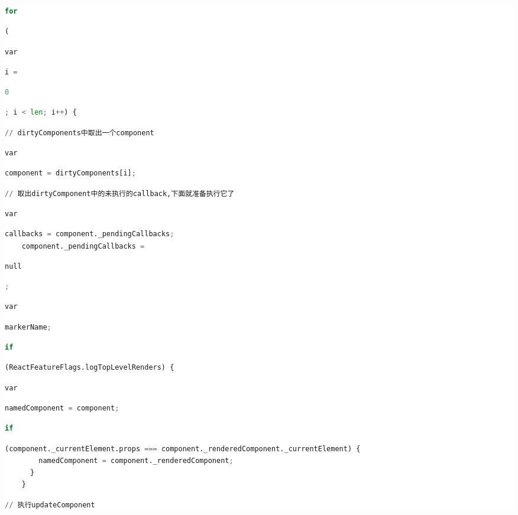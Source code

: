 ```python
for
```
```python
(
```
```python
var
```
```python
i =
```
```python
0
```
```python
; i < len; i++) {
```
```python
// dirtyComponents中取出一个component
```
```python
var
```
```python
component = dirtyComponents[i];
```
```python
// 取出dirtyComponent中的未执行的callback,下面就准备执行它了
```
```python
var
```
```python
callbacks = component._pendingCallbacks;
    component._pendingCallbacks =
```
```python
null
```
```python
;
```
```python
var
```
```python
markerName;
```
```python
if
```
```python
(ReactFeatureFlags.logTopLevelRenders) {
```
```python
var
```
```python
namedComponent = component;
```
```python
if
```
```python
(component._currentElement.props === component._renderedComponent._currentElement) {
        namedComponent = component._renderedComponent;
      }
    }
```
```python
// 执行updateComponent
```